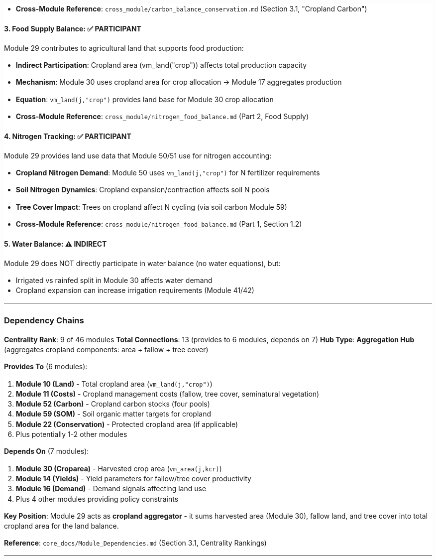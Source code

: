 - **Cross-Module Reference**: `cross_module/carbon_balance_conservation.md` (Section 3.1, "Cropland Carbon")

#### 3. Food Supply Balance: ✅ **PARTICIPANT**

Module 29 contributes to agricultural land that supports food production:

- **Indirect Participation**: Cropland area (vm_land("crop")) affects total production capacity
- **Mechanism**: Module 30 uses cropland area for crop allocation → Module 17 aggregates production
- **Equation**: `vm_land(j,"crop")` provides land base for Module 30 crop allocation

- **Cross-Module Reference**: `cross_module/nitrogen_food_balance.md` (Part 2, Food Supply)

#### 4. Nitrogen Tracking: ✅ **PARTICIPANT**

Module 29 provides land use data that Module 50/51 use for nitrogen accounting:

- **Cropland Nitrogen Demand**: Module 50 uses `vm_land(j,"crop")` for N fertilizer requirements
- **Soil Nitrogen Dynamics**: Cropland expansion/contraction affects soil N pools
- **Tree Cover Impact**: Trees on cropland affect N cycling (via soil carbon Module 59)

- **Cross-Module Reference**: `cross_module/nitrogen_food_balance.md` (Part 1, Section 1.2)

#### 5. Water Balance: ⚠️ **INDIRECT**

Module 29 does NOT directly participate in water balance (no water equations), but:
- Irrigated vs rainfed split in Module 30 affects water demand
- Cropland expansion can increase irrigation requirements (Module 41/42)

---

### Dependency Chains

**Centrality Rank**: 9 of 46 modules
**Total Connections**: 13 (provides to 6 modules, depends on 7)
**Hub Type**: **Aggregation Hub** (aggregates cropland components: area + fallow + tree cover)

**Provides To** (6 modules):
1. **Module 10 (Land)** - Total cropland area (`vm_land(j,"crop")`)
2. **Module 11 (Costs)** - Cropland management costs (fallow, tree cover, seminatural vegetation)
3. **Module 52 (Carbon)** - Cropland carbon stocks (four pools)
4. **Module 59 (SOM)** - Soil organic matter targets for cropland
5. **Module 22 (Conservation)** - Protected cropland area (if applicable)
6. Plus potentially 1-2 other modules

**Depends On** (7 modules):
1. **Module 30 (Croparea)** - Harvested crop area (`vm_area(j,kcr)`)
2. **Module 14 (Yields)** - Yield parameters for fallow/tree cover productivity
3. **Module 16 (Demand)** - Demand signals affecting land use
4. Plus 4 other modules providing policy constraints

**Key Position**: Module 29 acts as **cropland aggregator** - it sums harvested area (Module 30), fallow land, and tree cover into total cropland area for the land balance.

**Reference**: `core_docs/Module_Dependencies.md` (Section 3.1, Centrality Rankings)

---
